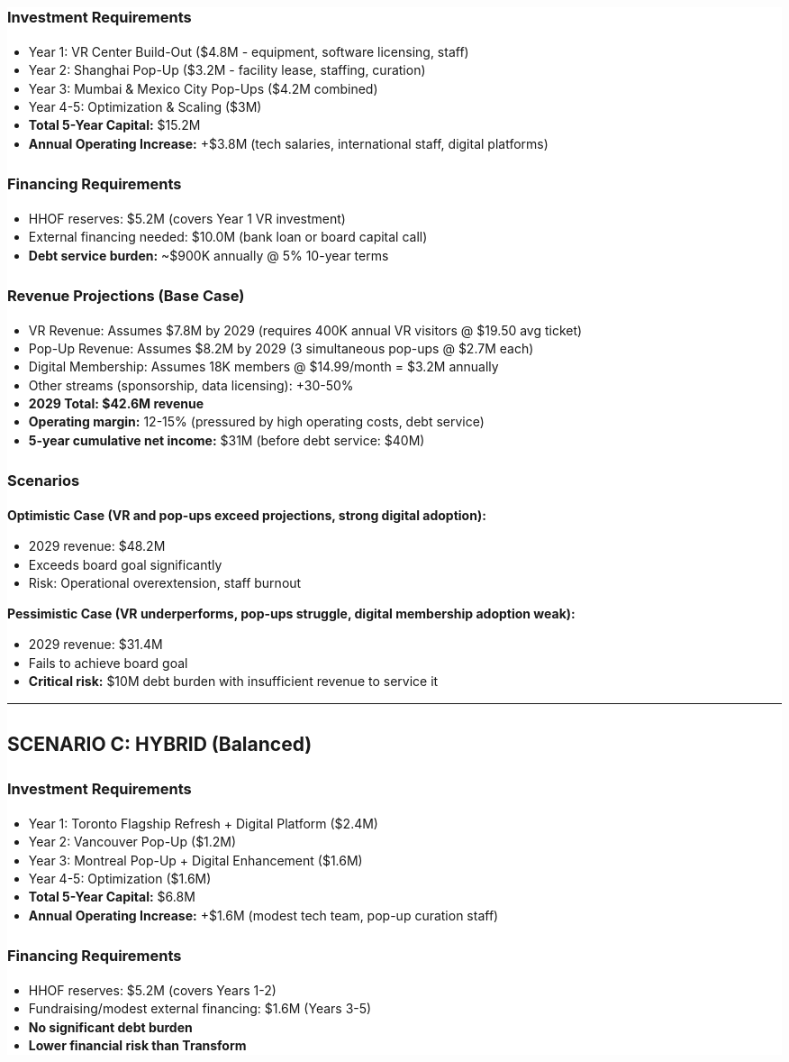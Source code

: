 ### Investment Requirements
- Year 1: VR Center Build-Out ($4.8M - equipment, software licensing, staff)
- Year 2: Shanghai Pop-Up ($3.2M - facility lease, staffing, curation)
- Year 3: Mumbai & Mexico City Pop-Ups ($4.2M combined)
- Year 4-5: Optimization & Scaling ($3M)
- **Total 5-Year Capital:** $15.2M
- **Annual Operating Increase:** +$3.8M (tech salaries, international staff, digital platforms)

### Financing Requirements
- HHOF reserves: $5.2M (covers Year 1 VR investment)
- External financing needed: $10.0M (bank loan or board capital call)
- **Debt service burden:** ~$900K annually @ 5% 10-year terms

### Revenue Projections (Base Case)
- VR Revenue: Assumes $7.8M by 2029 (requires 400K annual VR visitors @ $19.50 avg ticket)
- Pop-Up Revenue: Assumes $8.2M by 2029 (3 simultaneous pop-ups @ $2.7M each)
- Digital Membership: Assumes 18K members @ $14.99/month = $3.2M annually
- Other streams (sponsorship, data licensing): +30-50%
- **2029 Total: $42.6M revenue**
- **Operating margin:** 12-15% (pressured by high operating costs, debt service)
- **5-year cumulative net income:** $31M (before debt service: $40M)

### Scenarios

**Optimistic Case (VR and pop-ups exceed projections, strong digital adoption):**
- 2029 revenue: $48.2M
- Exceeds board goal significantly
- Risk: Operational overextension, staff burnout

**Pessimistic Case (VR underperforms, pop-ups struggle, digital membership adoption weak):**
- 2029 revenue: $31.4M
- Fails to achieve board goal
- **Critical risk:** $10M debt burden with insufficient revenue to service it

---

## SCENARIO C: HYBRID (Balanced)

### Investment Requirements
- Year 1: Toronto Flagship Refresh + Digital Platform ($2.4M)
- Year 2: Vancouver Pop-Up ($1.2M)
- Year 3: Montreal Pop-Up + Digital Enhancement ($1.6M)
- Year 4-5: Optimization ($1.6M)
- **Total 5-Year Capital:** $6.8M
- **Annual Operating Increase:** +$1.6M (modest tech team, pop-up curation staff)

### Financing Requirements
- HHOF reserves: $5.2M (covers Years 1-2)
- Fundraising/modest external financing: $1.6M (Years 3-5)
- **No significant debt burden**
- **Lower financial risk than Transform**

